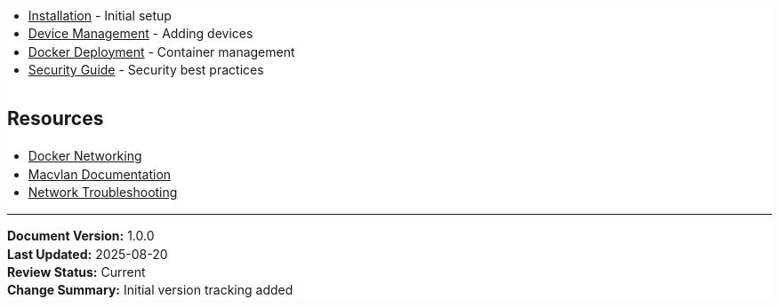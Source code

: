 - [Installation](Installation) - Initial setup
- [Device Management](Device-Management) - Adding devices
- [Docker Deployment](Docker-Deployment) - Container management
- [Security Guide](Security-Guide) - Security best practices

## Resources

- [Docker Networking](https://docs.docker.com/network/)
- [Macvlan Documentation](https://docs.docker.com/network/macvlan/)
- [Network Troubleshooting](https://docs.docker.com/network/troubleshooting/)

---

**Document Version:** 1.0.0  
**Last Updated:** 2025-08-20  
**Review Status:** Current  
**Change Summary:** Initial version tracking added